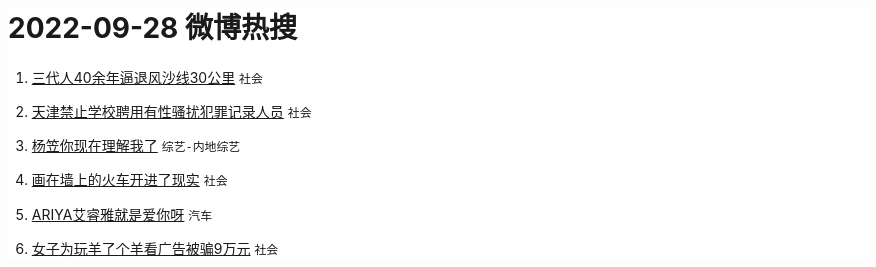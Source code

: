 # 2022-09-28 微博热搜 
1. [三代人40余年逼退风沙线30公里](https://m.weibo.cn/search?containerid=100103type%3D1%26t%3D10%26q%3D%23%E4%B8%89%E4%BB%A3%E4%BA%BA40%E4%BD%99%E5%B9%B4%E9%80%BC%E9%80%80%E9%A3%8E%E6%B2%99%E7%BA%BF30%E5%85%AC%E9%87%8C%23&stream_entry_id=51&isnewpage=1&extparam=seat%3D1%26c_type%3D51%26dgr%3D0%26cate%3D10103%26filter_type%3Drealtimehot%26pos%3D0%26display_time%3D1664377576%26pre_seqid%3D166437757669206230756&luicode=10000011&lfid=106003type%3D25%26t%3D3%26disable_hot%3D1%26filter_type%3Drealtimehot) `社会` 

2. [天津禁止学校聘用有性骚扰犯罪记录人员](https://m.weibo.cn/search?containerid=100103type%3D1%26t%3D10%26q%3D%23%E5%A4%A9%E6%B4%A5%E7%A6%81%E6%AD%A2%E5%AD%A6%E6%A0%A1%E8%81%98%E7%94%A8%E6%9C%89%E6%80%A7%E9%AA%9A%E6%89%B0%E7%8A%AF%E7%BD%AA%E8%AE%B0%E5%BD%95%E4%BA%BA%E5%91%98%23&stream_entry_id=31&isnewpage=1&extparam=seat%3D1%26c_type%3D31%26filter_type%3Drealtimehot%26cate%3D0%26lcate%3D5001%26flag%3D2%26realpos%3D1%26q%3D%2523%25E5%25A4%25A9%25E6%25B4%25A5%25E7%25A6%2581%25E6%25AD%25A2%25E5%25AD%25A6%25E6%25A0%25A1%25E8%2581%2598%25E7%2594%25A8%25E6%259C%2589%25E6%2580%25A7%25E9%25AA%259A%25E6%2589%25B0%25E7%258A%25AF%25E7%25BD%25AA%25E8%25AE%25B0%25E5%25BD%2595%25E4%25BA%25BA%25E5%2591%2598%2523%26dgr%3D0%26band_rank%3D1%26pos%3D0%26display_time%3D1664377576%26pre_seqid%3D166437757669206230756&luicode=10000011&lfid=106003type%3D25%26t%3D3%26disable_hot%3D1%26filter_type%3Drealtimehot) `社会` 

3. [杨笠你现在理解我了](https://m.weibo.cn/search?containerid=100103type%3D1%26t%3D10%26q%3D%23%E6%9D%A8%E7%AC%A0%E4%BD%A0%E7%8E%B0%E5%9C%A8%E7%90%86%E8%A7%A3%E6%88%91%E4%BA%86%23&stream_entry_id=31&isnewpage=1&extparam=seat%3D1%26c_type%3D31%26filter_type%3Drealtimehot%26cate%3D0%26lcate%3D5001%26flag%3D0%26realpos%3D2%26q%3D%2523%25E6%259D%25A8%25E7%25AC%25A0%25E4%25BD%25A0%25E7%258E%25B0%25E5%259C%25A8%25E7%2590%2586%25E8%25A7%25A3%25E6%2588%2591%25E4%25BA%2586%2523%26dgr%3D0%26band_rank%3D2%26pos%3D1%26display_time%3D1664377576%26pre_seqid%3D166437757669206230756&luicode=10000011&lfid=106003type%3D25%26t%3D3%26disable_hot%3D1%26filter_type%3Drealtimehot) `综艺-内地综艺` 

4. [画在墙上的火车开进了现实](https://m.weibo.cn/search?containerid=100103type%3D1%26t%3D10%26q%3D%23%E7%94%BB%E5%9C%A8%E5%A2%99%E4%B8%8A%E7%9A%84%E7%81%AB%E8%BD%A6%E5%BC%80%E8%BF%9B%E4%BA%86%E7%8E%B0%E5%AE%9E%23&stream_entry_id=31&isnewpage=1&extparam=seat%3D1%26c_type%3D31%26filter_type%3Drealtimehot%26cate%3D0%26lcate%3D5001%26flag%3D0%26realpos%3D3%26q%3D%2523%25E7%2594%25BB%25E5%259C%25A8%25E5%25A2%2599%25E4%25B8%258A%25E7%259A%2584%25E7%2581%25AB%25E8%25BD%25A6%25E5%25BC%2580%25E8%25BF%259B%25E4%25BA%2586%25E7%258E%25B0%25E5%25AE%259E%2523%26dgr%3D0%26band_rank%3D3%26pos%3D2%26display_time%3D1664377576%26pre_seqid%3D166437757669206230756&luicode=10000011&lfid=106003type%3D25%26t%3D3%26disable_hot%3D1%26filter_type%3Drealtimehot) `社会` 

5. [ARIYA艾睿雅就是爱你呀](https://m.weibo.cn/search?containerid=100103type%3D1%26t%3D10%26q%3D%23ARIYA%E8%89%BE%E7%9D%BF%E9%9B%85%E5%B0%B1%E6%98%AF%E7%88%B1%E4%BD%A0%E5%91%80%23&stream_entry_id=31&isnewpage=1&extparam=seat%3D1%26c_type%3D31%26cate%3D0%26lcate%3D5001%26filter_type%3Drealtimehot%26adid%3D166768%26q%3D%2523ARIYA%25E8%2589%25BE%25E7%259D%25BF%25E9%259B%2585%25E5%25B0%25B1%25E6%2598%25AF%25E7%2588%25B1%25E4%25BD%25A0%25E5%2591%2580%2523%26dgr%3D0%26topic_ad%3D1%26band_rank%3D4%26pos%3D3%26display_time%3D1664377576%26pre_seqid%3D166437757669206230756&luicode=10000011&lfid=106003type%3D25%26t%3D3%26disable_hot%3D1%26filter_type%3Drealtimehot) `汽车` 

6. [女子为玩羊了个羊看广告被骗9万元](https://m.weibo.cn/search?containerid=100103type%3D1%26t%3D10%26q%3D%23%E5%A5%B3%E5%AD%90%E4%B8%BA%E7%8E%A9%E7%BE%8A%E4%BA%86%E4%B8%AA%E7%BE%8A%E7%9C%8B%E5%B9%BF%E5%91%8A%E8%A2%AB%E9%AA%979%E4%B8%87%E5%85%83%23&stream_entry_id=31&isnewpage=1&extparam=seat%3D1%26c_type%3D31%26filter_type%3Drealtimehot%26cate%3D0%26lcate%3D5001%26flag%3D2%26realpos%3D4%26q%3D%2523%25E5%25A5%25B3%25E5%25AD%2590%25E4%25B8%25BA%25E7%258E%25A9%25E7%25BE%258A%25E4%25BA%2586%25E4%25B8%25AA%25E7%25BE%258A%25E7%259C%258B%25E5%25B9%25BF%25E5%2591%258A%25E8%25A2%25AB%25E9%25AA%25979%25E4%25B8%2587%25E5%2585%2583%2523%26dgr%3D0%26band_rank%3D4%26pos%3D4%26display_time%3D1664377576%26pre_seqid%3D166437757669206230756&luicode=10000011&lfid=106003type%3D25%26t%3D3%26disable_hot%3D1%26filter_type%3Drealtimehot) `社会` 
